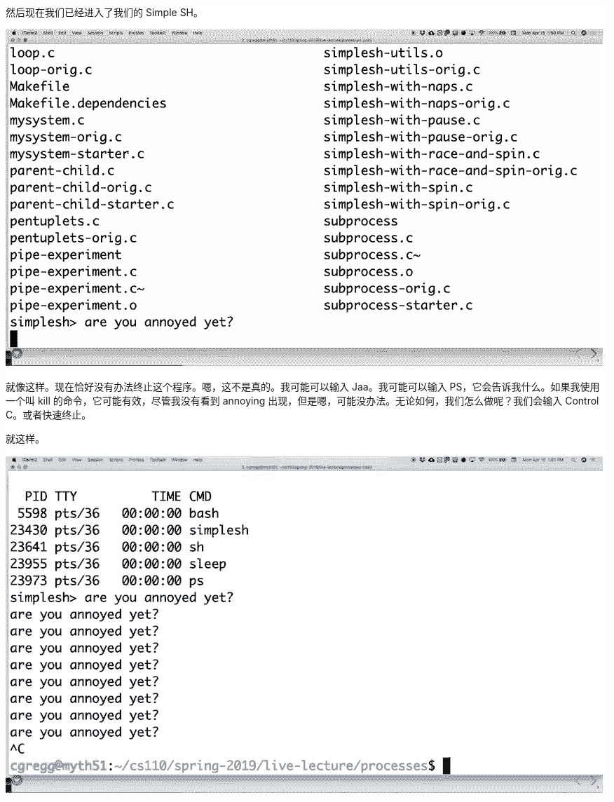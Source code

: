 然后现在我们已经进入了我们的 Simple SH。

![](img/e8c16a216dab678dec1c79e51f021b08_55.png)

就像这样。现在恰好没有办法终止这个程序。嗯，这不是真的。我可能可以输入 Jaa。我可能可以输入 PS，它会告诉我什么。如果我使用一个叫 kill 的命令，它可能有效，尽管我没有看到 annoying 出现，但是嗯，可能没办法。无论如何，我们怎么做呢？我们会输入 Control C。或者快速终止。

就这样。

![](img/e8c16a216dab678dec1c79e51f021b08_57.png)
